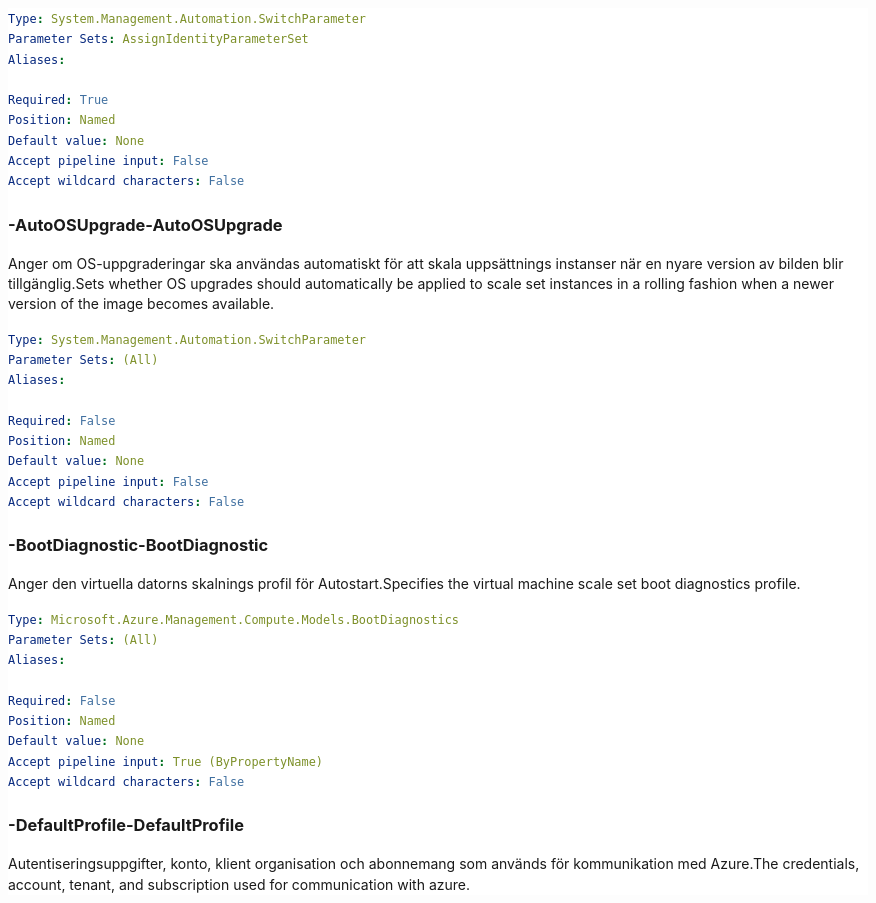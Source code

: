 ```yaml
Type: System.Management.Automation.SwitchParameter
Parameter Sets: AssignIdentityParameterSet
Aliases:

Required: True
Position: Named
Default value: None
Accept pipeline input: False
Accept wildcard characters: False
```

### <span data-ttu-id="58b2d-124">-AutoOSUpgrade</span><span class="sxs-lookup"><span data-stu-id="58b2d-124">-AutoOSUpgrade</span></span>
<span data-ttu-id="58b2d-125">Anger om OS-uppgraderingar ska användas automatiskt för att skala uppsättnings instanser när en nyare version av bilden blir tillgänglig.</span><span class="sxs-lookup"><span data-stu-id="58b2d-125">Sets whether OS upgrades should automatically be applied to scale set instances in a rolling fashion when a newer version of the image becomes available.</span></span>

```yaml
Type: System.Management.Automation.SwitchParameter
Parameter Sets: (All)
Aliases:

Required: False
Position: Named
Default value: None
Accept pipeline input: False
Accept wildcard characters: False
```

### <span data-ttu-id="58b2d-126">-BootDiagnostic</span><span class="sxs-lookup"><span data-stu-id="58b2d-126">-BootDiagnostic</span></span>
<span data-ttu-id="58b2d-127">Anger den virtuella datorns skalnings profil för Autostart.</span><span class="sxs-lookup"><span data-stu-id="58b2d-127">Specifies the virtual machine scale set boot diagnostics profile.</span></span>

```yaml
Type: Microsoft.Azure.Management.Compute.Models.BootDiagnostics
Parameter Sets: (All)
Aliases:

Required: False
Position: Named
Default value: None
Accept pipeline input: True (ByPropertyName)
Accept wildcard characters: False
```

### <span data-ttu-id="58b2d-128">-DefaultProfile</span><span class="sxs-lookup"><span data-stu-id="58b2d-128">-DefaultProfile</span></span>
<span data-ttu-id="58b2d-129">Autentiseringsuppgifter, konto, klient organisation och abonnemang som används för kommunikation med Azure.</span><span class="sxs-lookup"><span data-stu-id="58b2d-129">The credentials, account, tenant, and subscription used for communication with azure.</span></span>
